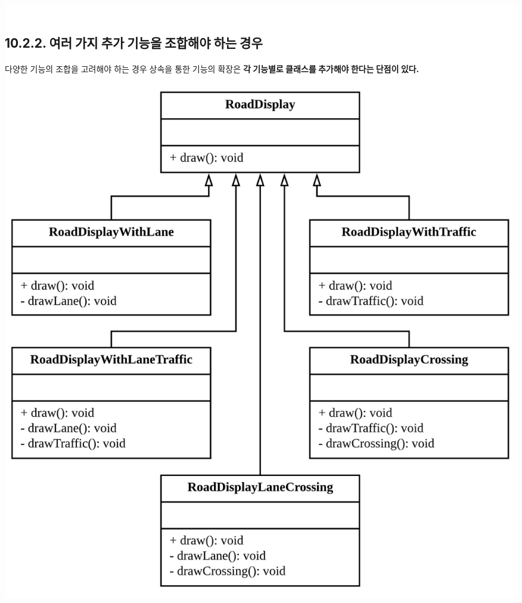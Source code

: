 
<br>

## 10.2.2. 여러 가지 추가 기능을 조합해야 하는 경우

다양한 기능의 조합을 고려해야 하는 경우 상속을 통한 기능의 확장은 **각 기능별로 클래스를 추가해야 한다는 단점이 있다.**

<img src="../../capture/스크린샷 2019-09-29 오후 5.44.12.png">

